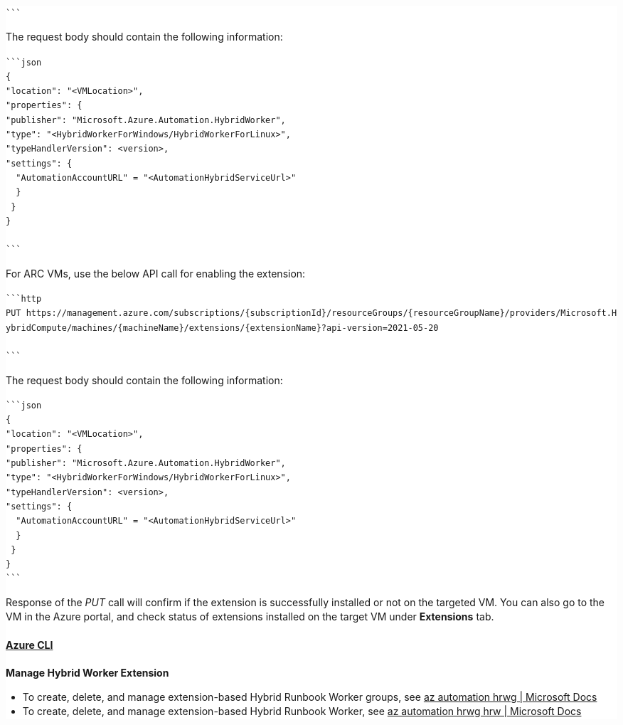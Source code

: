     ```
   
   The request body should contain the following information:

    ```json
    {
    "location": "<VMLocation>",
    "properties": {
    "publisher": "Microsoft.Azure.Automation.HybridWorker",
    "type": "<HybridWorkerForWindows/HybridWorkerForLinux>",
    "typeHandlerVersion": <version>,
    "settings": {
      "AutomationAccountURL" = "<AutomationHybridServiceUrl>"
      }
     }
    }

    ```
   
   For ARC VMs, use the below API call for enabling the extension:

    ```http
    PUT https://management.azure.com/subscriptions/{subscriptionId}/resourceGroups/{resourceGroupName}/providers/Microsoft.HybridCompute/machines/{machineName}/extensions/{extensionName}?api-version=2021-05-20

    ```
      
   The request body should contain the following information:

    ```json
    {
    "location": "<VMLocation>",
    "properties": {
    "publisher": "Microsoft.Azure.Automation.HybridWorker",
    "type": "<HybridWorkerForWindows/HybridWorkerForLinux>",
    "typeHandlerVersion": <version>,
    "settings": {
      "AutomationAccountURL" = "<AutomationHybridServiceUrl>"
      }
     }
    }
    ```
   Response of the *PUT* call will confirm if the extension is successfully installed or not on the targeted VM. You can also go to the VM in the Azure portal, and check status of extensions installed on the target VM under **Extensions** tab.

#### [Azure CLI](#tab/cli)

**Manage Hybrid Worker Extension**

- To create, delete, and manage extension-based Hybrid Runbook Worker groups, see [az automation hrwg | Microsoft Docs](/cli/azure/automation/hrwg?view=azure-cli-latest)
- To create, delete, and manage extension-based Hybrid Runbook Worker, see [az automation hrwg hrw | Microsoft Docs](/cli/azure/automation/hrwg/hrw?view=azure-cli-latest)
